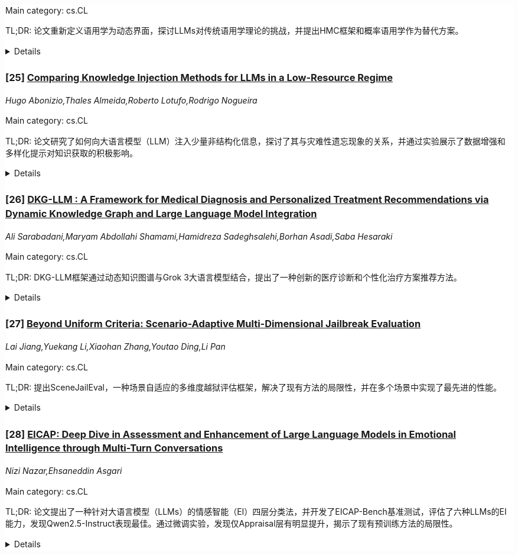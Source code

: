 Main category: cs.CL

TL;DR: 论文重新定义语用学为动态界面，探讨LLMs对传统语用学理论的挑战，并提出HMC框架和概率语用学作为替代方案。


<details><summary>Details</summary></details>


### [25] [Comparing Knowledge Injection Methods for LLMs in a Low-Resource Regime](https://arxiv.org/abs/2508.06178)
*Hugo Abonizio,Thales Almeida,Roberto Lotufo,Rodrigo Nogueira*

Main category: cs.CL

TL;DR: 论文研究了如何向大语言模型（LLM）注入少量非结构化信息，探讨了其与灾难性遗忘现象的关系，并通过实验展示了数据增强和多样化提示对知识获取的积极影响。


<details><summary>Details</summary></details>


### [26] [DKG-LLM : A Framework for Medical Diagnosis and Personalized Treatment Recommendations via Dynamic Knowledge Graph and Large Language Model Integration](https://arxiv.org/abs/2508.06186)
*Ali Sarabadani,Maryam Abdollahi Shamami,Hamidreza Sadeghsalehi,Borhan Asadi,Saba Hesaraki*

Main category: cs.CL

TL;DR: DKG-LLM框架通过动态知识图谱与Grok 3大语言模型结合，提出了一种创新的医疗诊断和个性化治疗方案推荐方法。


<details><summary>Details</summary></details>


### [27] [Beyond Uniform Criteria: Scenario-Adaptive Multi-Dimensional Jailbreak Evaluation](https://arxiv.org/abs/2508.06194)
*Lai Jiang,Yuekang Li,Xiaohan Zhang,Youtao Ding,Li Pan*

Main category: cs.CL

TL;DR: 提出SceneJailEval，一种场景自适应的多维度越狱评估框架，解决了现有方法的局限性，并在多个场景中实现了最先进的性能。


<details><summary>Details</summary></details>


### [28] [EICAP: Deep Dive in Assessment and Enhancement of Large Language Models in Emotional Intelligence through Multi-Turn Conversations](https://arxiv.org/abs/2508.06196)
*Nizi Nazar,Ehsaneddin Asgari*

Main category: cs.CL

TL;DR: 论文提出了一种针对大语言模型（LLMs）的情感智能（EI）四层分类法，并开发了EICAP-Bench基准测试，评估了六种LLMs的EI能力，发现Qwen2.5-Instruct表现最佳。通过微调实验，发现仅Appraisal层有明显提升，揭示了现有预训练方法的局限性。


<details><summary>Details</summary></details>

